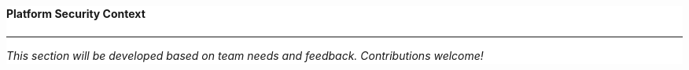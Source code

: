 #### **Platform Security Context**

---

_This section will be developed based on team needs and feedback. Contributions welcome!_
